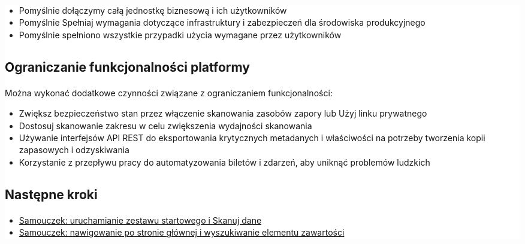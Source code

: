 * Pomyślnie dołączymy całą jednostkę biznesową i ich użytkowników
* Pomyślnie Spełniaj wymagania dotyczące infrastruktury i zabezpieczeń dla środowiska produkcyjnego
* Pomyślnie spełniono wszystkie przypadki użycia wymagane przez użytkowników

## <a name="platform-hardening"></a>Ograniczanie funkcjonalności platformy

Można wykonać dodatkowe czynności związane z ograniczaniem funkcjonalności:

* Zwiększ bezpieczeństwo stan przez włączenie skanowania zasobów zapory lub Użyj linku prywatnego
* Dostosuj skanowanie zakresu w celu zwiększenia wydajności skanowania
* Używanie interfejsów API REST do eksportowania krytycznych metadanych i właściwości na potrzeby tworzenia kopii zapasowych i odzyskiwania
* Korzystanie z przepływu pracy do automatyzowania biletów i zdarzeń, aby uniknąć problemów ludzkich

## <a name="next-steps"></a>Następne kroki

- [Samouczek: uruchamianie zestawu startowego i Skanuj dane](tutorial-scan-data.md)
- [Samouczek: nawigowanie po stronie głównej i wyszukiwanie elementu zawartości](tutorial-asset-search.md)